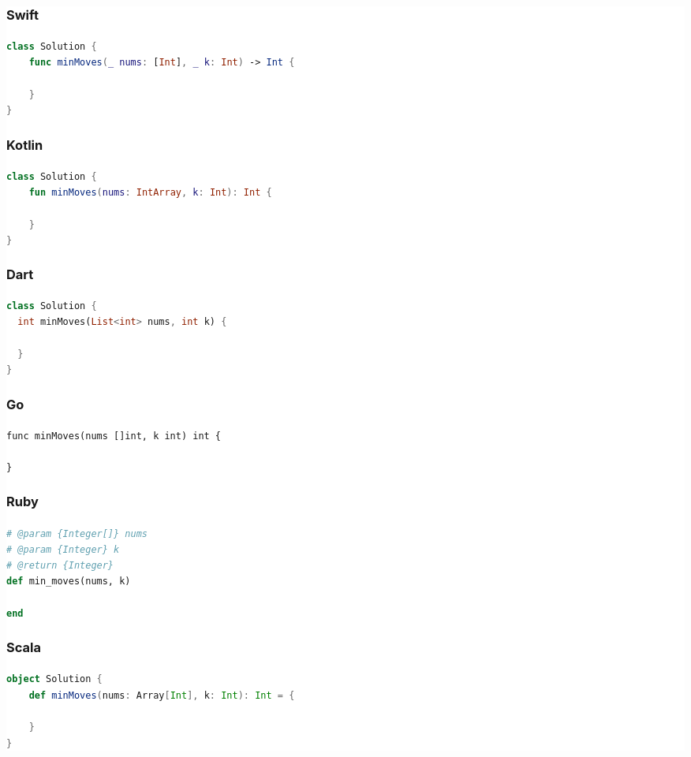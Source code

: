 ### Swift

```swift
class Solution {
    func minMoves(_ nums: [Int], _ k: Int) -> Int {
        
    }
}
```

### Kotlin

```kotlin
class Solution {
    fun minMoves(nums: IntArray, k: Int): Int {
        
    }
}
```

### Dart

```dart
class Solution {
  int minMoves(List<int> nums, int k) {
    
  }
}
```

### Go

```golang
func minMoves(nums []int, k int) int {
    
}
```

### Ruby

```ruby
# @param {Integer[]} nums
# @param {Integer} k
# @return {Integer}
def min_moves(nums, k)
    
end
```

### Scala

```scala
object Solution {
    def minMoves(nums: Array[Int], k: Int): Int = {
        
    }
}
```

